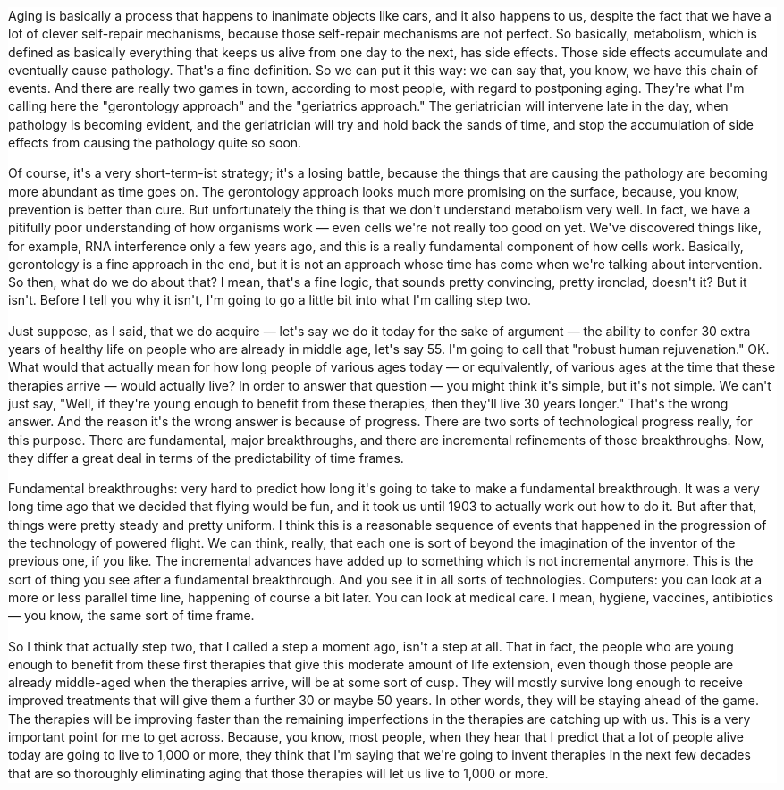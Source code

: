 Aging is basically a process that happens to inanimate objects like cars, and it also
happens to us, despite the fact that we have a lot of clever self-repair mechanisms,
because those self-repair mechanisms are not perfect. So basically, metabolism, which is
defined as basically everything that keeps us alive from one day to the next, has side
effects. Those side effects accumulate and eventually cause pathology. That's a fine
definition. So we can put it this way: we can say that, you know, we have this chain of
events. And there are really two games in town, according to most people, with regard to
postponing aging. They're what I'm calling here the "gerontology approach" and the
"geriatrics approach." The geriatrician will intervene late in the day, when pathology is
becoming evident, and the geriatrician will try and hold back the sands of time, and stop
the accumulation of side effects from causing the pathology quite so soon.

Of course, it's a very short-term-ist strategy; it's a losing battle, because the things
that are causing the pathology are becoming more abundant as time goes on. The gerontology
approach looks much more promising on the surface, because, you know, prevention is better
than cure. But unfortunately the thing is that we don't understand metabolism very well.
In fact, we have a pitifully poor understanding of how organisms work — even cells we're
not really too good on yet. We've discovered things like, for example, RNA interference
only a few years ago, and this is a really fundamental component of how cells work.
Basically, gerontology is a fine approach in the end, but it is not an approach whose time
has come when we're talking about intervention. So then, what do we do about that? I mean,
that's a fine logic, that sounds pretty convincing, pretty ironclad, doesn't it? But it
isn't. Before I tell you why it isn't, I'm going to go a little bit into what I'm calling
step two.

Just suppose, as I said, that we do acquire — let's say we do it today for the sake of
argument — the ability to confer 30 extra years of healthy life on people who are already
in middle age, let's say 55. I'm going to call that "robust human rejuvenation." OK. What
would that actually mean for how long people of various ages today — or equivalently, of
various ages at the time that these therapies arrive — would actually live? In order to
answer that question — you might think it's simple, but it's not simple. We can't just
say, "Well, if they're young enough to benefit from these therapies, then they'll live 30
years longer." That's the wrong answer. And the reason it's the wrong answer is because of
progress. There are two sorts of technological progress really, for this purpose. There are
fundamental, major breakthroughs, and there are incremental refinements of those
breakthroughs. Now, they differ a great deal in terms of the predictability of time
frames.

Fundamental breakthroughs: very hard to predict how long it's going to take to make a
fundamental breakthrough. It was a very long time ago that we decided that flying would be
fun, and it took us until 1903 to actually work out how to do it. But after that, things
were pretty steady and pretty uniform. I think this is a reasonable sequence of events
that happened in the progression of the technology of powered flight. We can think,
really, that each one is sort of beyond the imagination of the inventor of the previous
one, if you like. The incremental advances have added up to something which is not
incremental anymore. This is the sort of thing you see after a fundamental breakthrough.
And you see it in all sorts of technologies. Computers: you can look at a more or less
parallel time line, happening of course a bit later. You can look at medical care. I mean,
hygiene, vaccines, antibiotics — you know, the same sort of time frame.

So I think that actually step two, that I called a step a moment ago, isn't a step at all.
That in fact, the people who are young enough to benefit from these first therapies that
give this moderate amount of life extension, even though those people are already
middle-aged when the therapies arrive, will be at some sort of cusp. They will mostly
survive long enough to receive improved treatments that will give them a further 30 or
maybe 50 years. In other words, they will be staying ahead of the game. The therapies will
be improving faster than the remaining imperfections in the therapies are catching up with
us. This is a very important point for me to get across. Because, you know, most people,
when they hear that I predict that a lot of people alive today are going to live to 1,000
or more, they think that I'm saying that we're going to invent therapies in the next few
decades that are so thoroughly eliminating aging that those therapies will let us live to
1,000 or more.
